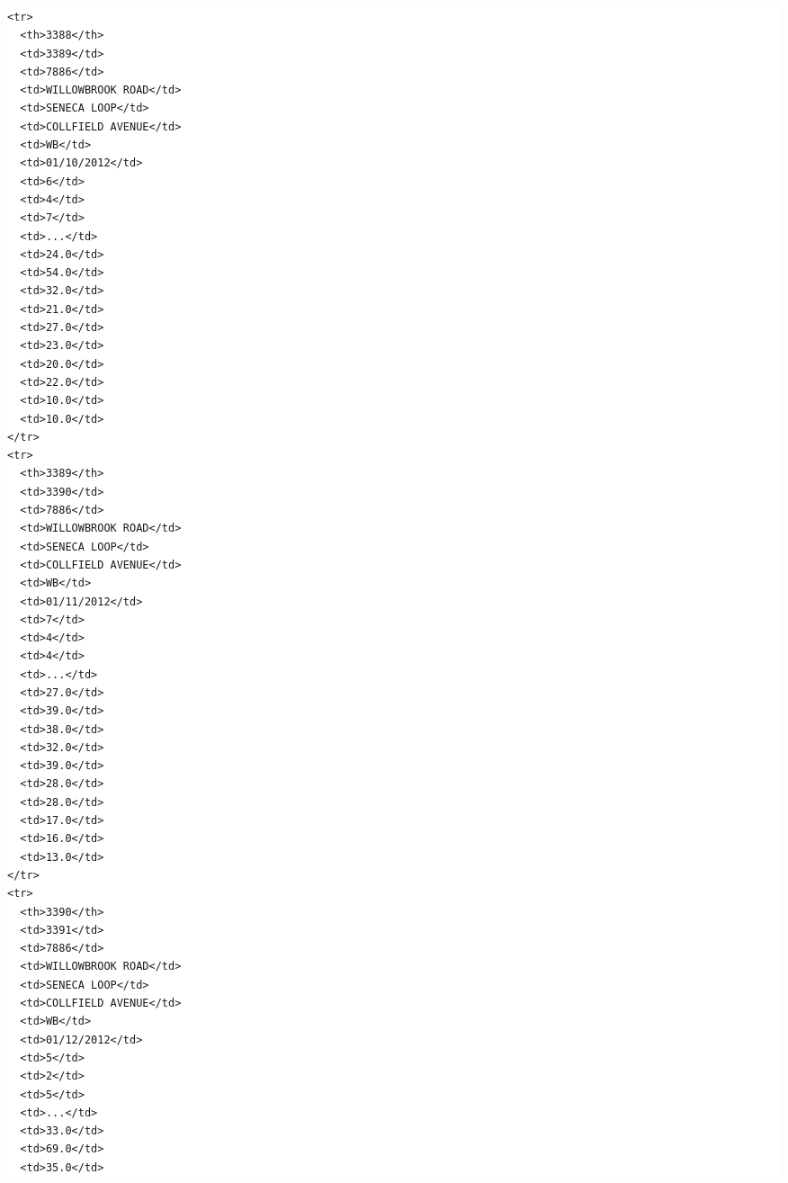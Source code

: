     <tr>
      <th>3388</th>
      <td>3389</td>
      <td>7886</td>
      <td>WILLOWBROOK ROAD</td>
      <td>SENECA LOOP</td>
      <td>COLLFIELD AVENUE</td>
      <td>WB</td>
      <td>01/10/2012</td>
      <td>6</td>
      <td>4</td>
      <td>7</td>
      <td>...</td>
      <td>24.0</td>
      <td>54.0</td>
      <td>32.0</td>
      <td>21.0</td>
      <td>27.0</td>
      <td>23.0</td>
      <td>20.0</td>
      <td>22.0</td>
      <td>10.0</td>
      <td>10.0</td>
    </tr>
    <tr>
      <th>3389</th>
      <td>3390</td>
      <td>7886</td>
      <td>WILLOWBROOK ROAD</td>
      <td>SENECA LOOP</td>
      <td>COLLFIELD AVENUE</td>
      <td>WB</td>
      <td>01/11/2012</td>
      <td>7</td>
      <td>4</td>
      <td>4</td>
      <td>...</td>
      <td>27.0</td>
      <td>39.0</td>
      <td>38.0</td>
      <td>32.0</td>
      <td>39.0</td>
      <td>28.0</td>
      <td>28.0</td>
      <td>17.0</td>
      <td>16.0</td>
      <td>13.0</td>
    </tr>
    <tr>
      <th>3390</th>
      <td>3391</td>
      <td>7886</td>
      <td>WILLOWBROOK ROAD</td>
      <td>SENECA LOOP</td>
      <td>COLLFIELD AVENUE</td>
      <td>WB</td>
      <td>01/12/2012</td>
      <td>5</td>
      <td>2</td>
      <td>5</td>
      <td>...</td>
      <td>33.0</td>
      <td>69.0</td>
      <td>35.0</td>